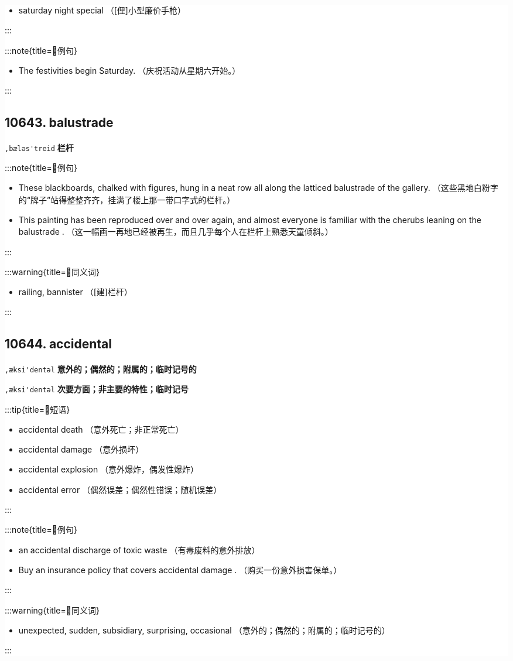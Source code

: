 - saturday night special （[俚]小型廉价手枪）

:::

:::note{title=🎤例句}

- The festivities begin Saturday. （庆祝活动从星期六开始。）

:::

## 10643. balustrade

`,bæləs'treid`  **栏杆**

:::note{title=🎤例句}

- These blackboards, chalked with figures, hung in a neat row all along the latticed balustrade of the gallery. （这些黑地白粉字的“牌子”站得整整齐齐，挂满了楼上那一带口字式的栏杆。）

- This painting has been reproduced over and over again, and almost everyone is familiar with the cherubs leaning on the balustrade . （这一幅画一再地已经被再生，而且几乎每个人在栏杆上熟悉天童倾斜。）

:::

:::warning{title=🤔同义词}

- railing, bannister （[建]栏杆）

:::


## 10644. accidental

`,æksi'dentəl`  **意外的；偶然的；附属的；临时记号的**

`,æksi'dentəl`  **次要方面；非主要的特性；临时记号**

:::tip{title=🤩短语}

- accidental death （意外死亡；非正常死亡）

- accidental damage （意外损坏）

- accidental explosion （意外爆炸，偶发性爆炸）

- accidental error （偶然误差；偶然性错误；随机误差）

:::

:::note{title=🎤例句}

- an accidental discharge of toxic waste （有毒废料的意外排放）

- Buy an insurance policy that covers accidental damage . （购买一份意外损害保单。）

:::

:::warning{title=🤔同义词}

- unexpected, sudden, subsidiary, surprising, occasional （意外的；偶然的；附属的；临时记号的）

:::
